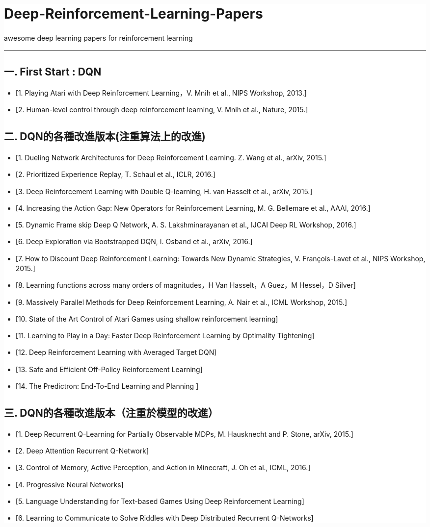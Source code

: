 # Deep-Reinforcement-Learning-Papers
awesome deep learning papers for reinforcement learning

---

## 一. First Start : DQN
- [1. Playing Atari with Deep Reinforcement Learning，V. Mnih et al., NIPS Workshop, 2013.]

- [2. Human-level control through deep reinforcement learning, V. Mnih et al., Nature, 2015.]

## 二. DQN的各種改進版本(注重算法上的改進)
- [1. Dueling Network Architectures for Deep Reinforcement Learning. Z. Wang et al., arXiv, 2015.]

- [2. Prioritized Experience Replay, T. Schaul et al., ICLR, 2016.]

- [3. Deep Reinforcement Learning with Double Q-learning, H. van Hasselt et al., arXiv, 2015.]

- [4. Increasing the Action Gap: New Operators for Reinforcement Learning, M. G. Bellemare et al., AAAI, 2016.]

- [5. Dynamic Frame skip Deep Q Network, A. S. Lakshminarayanan et al., IJCAI Deep RL Workshop, 2016.]

- [6. Deep Exploration via Bootstrapped DQN, I. Osband et al., arXiv, 2016.]

- [7. How to Discount Deep Reinforcement Learning: Towards New Dynamic Strategies, V. François-Lavet et al., NIPS Workshop, 2015.]

- [8. Learning functions across many orders of magnitudes，H Van Hasselt，A Guez，M Hessel，D Silver]

- [9. Massively Parallel Methods for Deep Reinforcement Learning, A. Nair et al., ICML Workshop, 2015.]

- [10. State of the Art Control of Atari Games using shallow reinforcement learning]

- [11. Learning to Play in a Day: Faster Deep Reinforcement Learning by Optimality Tightening]

- [12. Deep Reinforcement Learning with Averaged Target DQN]

- [13. Safe and Efficient Off-Policy Reinforcement Learning]

- [14. The Predictron: End-To-End Learning and Planning ]

## 三. DQN的各種改進版本（注重於模型的改進）
- [1. Deep Recurrent Q-Learning for Partially Observable MDPs, M. Hausknecht and P. Stone, arXiv, 2015.]

- [2. Deep Attention Recurrent Q-Network]

- [3. Control of Memory, Active Perception, and Action in Minecraft, J. Oh et al., ICML, 2016.]

- [4. Progressive Neural Networks]

- [5. Language Understanding for Text-based Games Using Deep Reinforcement Learning]

- [6. Learning to Communicate to Solve Riddles with Deep Distributed Recurrent Q-Networks]
